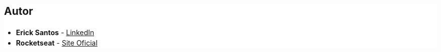 ## Autor

- **Erick Santos** - [LinkedIn](https://www.linkedin.com/in/ericksantos/)
- **Rocketseat** - [Site Oficial](https://www.rocketseat.com.br/)